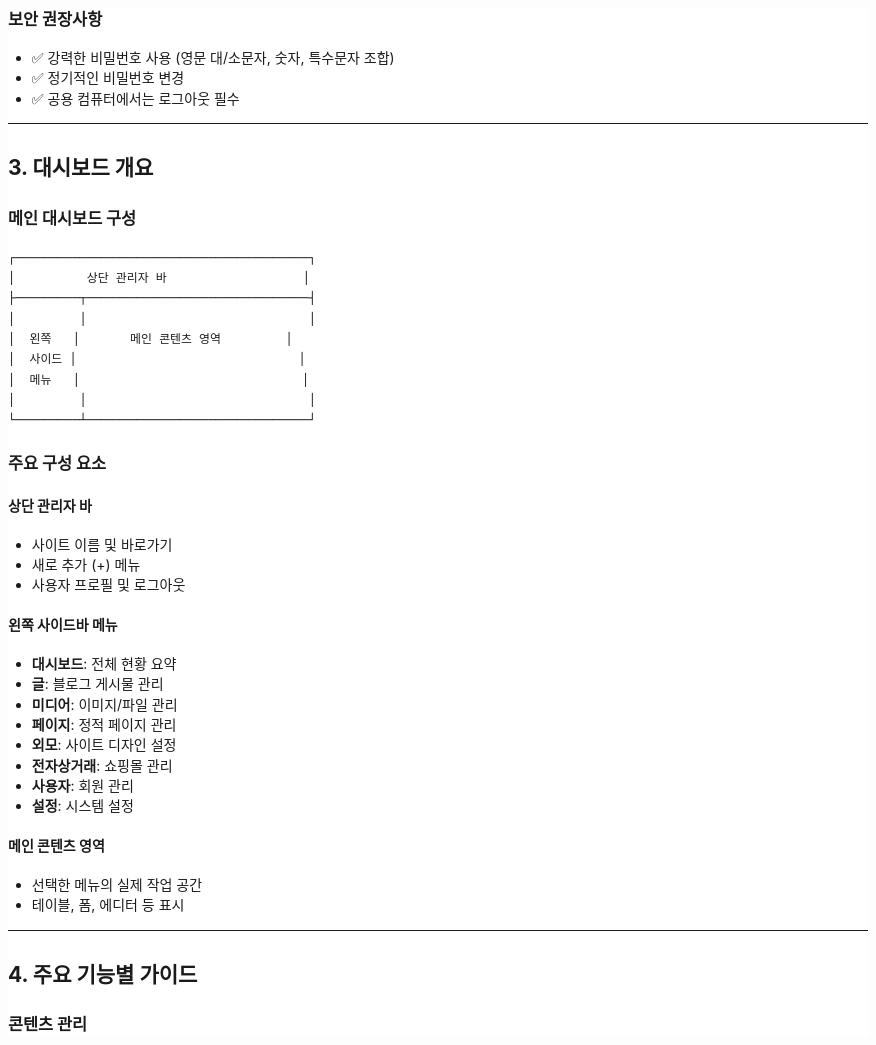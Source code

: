 ### 보안 권장사항
- ✅ 강력한 비밀번호 사용 (영문 대/소문자, 숫자, 특수문자 조합)
- ✅ 정기적인 비밀번호 변경
- ✅ 공용 컴퓨터에서는 로그아웃 필수

---

## 3. 대시보드 개요

### 메인 대시보드 구성

```
┌─────────────────────────────────────────┐
│          상단 관리자 바                   │
├─────────┬───────────────────────────────┤
│         │                               │
│  왼쪽   │       메인 콘텐츠 영역         │
│  사이드 │                               │
│  메뉴   │                               │
│         │                               │
└─────────┴───────────────────────────────┘
```

### 주요 구성 요소

#### 상단 관리자 바
- 사이트 이름 및 바로가기
- 새로 추가 (+) 메뉴
- 사용자 프로필 및 로그아웃

#### 왼쪽 사이드바 메뉴
- **대시보드**: 전체 현황 요약
- **글**: 블로그 게시물 관리
- **미디어**: 이미지/파일 관리
- **페이지**: 정적 페이지 관리
- **외모**: 사이트 디자인 설정
- **전자상거래**: 쇼핑몰 관리
- **사용자**: 회원 관리
- **설정**: 시스템 설정

#### 메인 콘텐츠 영역
- 선택한 메뉴의 실제 작업 공간
- 테이블, 폼, 에디터 등 표시

---

## 4. 주요 기능별 가이드

### 콘텐츠 관리

